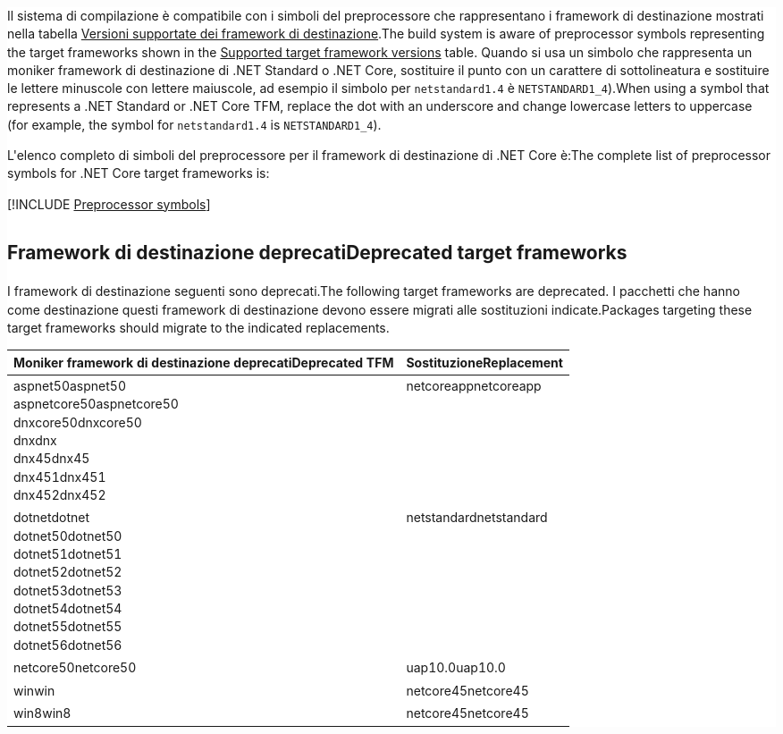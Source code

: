 <span data-ttu-id="c36d7-204">Il sistema di compilazione è compatibile con i simboli del preprocessore che rappresentano i framework di destinazione mostrati nella tabella [Versioni supportate dei framework di destinazione](#supported-target-framework-versions).</span><span class="sxs-lookup"><span data-stu-id="c36d7-204">The build system is aware of preprocessor symbols representing the target frameworks shown in the [Supported target framework versions](#supported-target-framework-versions) table.</span></span> <span data-ttu-id="c36d7-205">Quando si usa un simbolo che rappresenta un moniker framework di destinazione di .NET Standard o .NET Core, sostituire il punto con un carattere di sottolineatura e sostituire le lettere minuscole con lettere maiuscole, ad esempio il simbolo per `netstandard1.4` è `NETSTANDARD1_4`).</span><span class="sxs-lookup"><span data-stu-id="c36d7-205">When using a symbol that represents a .NET Standard or .NET Core TFM, replace the dot with an underscore and change lowercase letters to uppercase (for example, the symbol for `netstandard1.4` is `NETSTANDARD1_4`).</span></span>

<span data-ttu-id="c36d7-206">L'elenco completo di simboli del preprocessore per il framework di destinazione di .NET Core è:</span><span class="sxs-lookup"><span data-stu-id="c36d7-206">The complete list of preprocessor symbols for .NET Core target frameworks is:</span></span>

[!INCLUDE [Preprocessor symbols](~/includes/preprocessor-symbols.md)]

## <a name="deprecated-target-frameworks"></a><span data-ttu-id="c36d7-207">Framework di destinazione deprecati</span><span class="sxs-lookup"><span data-stu-id="c36d7-207">Deprecated target frameworks</span></span>

<span data-ttu-id="c36d7-208">I framework di destinazione seguenti sono deprecati.</span><span class="sxs-lookup"><span data-stu-id="c36d7-208">The following target frameworks are deprecated.</span></span> <span data-ttu-id="c36d7-209">I pacchetti che hanno come destinazione questi framework di destinazione devono essere migrati alle sostituzioni indicate.</span><span class="sxs-lookup"><span data-stu-id="c36d7-209">Packages targeting these target frameworks should migrate to the indicated replacements.</span></span>

| <span data-ttu-id="c36d7-210">Moniker framework di destinazione deprecati</span><span class="sxs-lookup"><span data-stu-id="c36d7-210">Deprecated TFM</span></span>                                                                             | <span data-ttu-id="c36d7-211">Sostituzione</span><span class="sxs-lookup"><span data-stu-id="c36d7-211">Replacement</span></span> |
| ------------------------------------------------------------------------------------------ | ----------- |
| <span data-ttu-id="c36d7-212">aspnet50</span><span class="sxs-lookup"><span data-stu-id="c36d7-212">aspnet50</span></span><br><span data-ttu-id="c36d7-213">aspnetcore50</span><span class="sxs-lookup"><span data-stu-id="c36d7-213">aspnetcore50</span></span><br><span data-ttu-id="c36d7-214">dnxcore50</span><span class="sxs-lookup"><span data-stu-id="c36d7-214">dnxcore50</span></span><br><span data-ttu-id="c36d7-215">dnx</span><span class="sxs-lookup"><span data-stu-id="c36d7-215">dnx</span></span><br><span data-ttu-id="c36d7-216">dnx45</span><span class="sxs-lookup"><span data-stu-id="c36d7-216">dnx45</span></span><br><span data-ttu-id="c36d7-217">dnx451</span><span class="sxs-lookup"><span data-stu-id="c36d7-217">dnx451</span></span><br><span data-ttu-id="c36d7-218">dnx452</span><span class="sxs-lookup"><span data-stu-id="c36d7-218">dnx452</span></span>                  | <span data-ttu-id="c36d7-219">netcoreapp</span><span class="sxs-lookup"><span data-stu-id="c36d7-219">netcoreapp</span></span>  |
| <span data-ttu-id="c36d7-220">dotnet</span><span class="sxs-lookup"><span data-stu-id="c36d7-220">dotnet</span></span><br><span data-ttu-id="c36d7-221">dotnet50</span><span class="sxs-lookup"><span data-stu-id="c36d7-221">dotnet50</span></span><br><span data-ttu-id="c36d7-222">dotnet51</span><span class="sxs-lookup"><span data-stu-id="c36d7-222">dotnet51</span></span><br><span data-ttu-id="c36d7-223">dotnet52</span><span class="sxs-lookup"><span data-stu-id="c36d7-223">dotnet52</span></span><br><span data-ttu-id="c36d7-224">dotnet53</span><span class="sxs-lookup"><span data-stu-id="c36d7-224">dotnet53</span></span><br><span data-ttu-id="c36d7-225">dotnet54</span><span class="sxs-lookup"><span data-stu-id="c36d7-225">dotnet54</span></span><br><span data-ttu-id="c36d7-226">dotnet55</span><span class="sxs-lookup"><span data-stu-id="c36d7-226">dotnet55</span></span><br><span data-ttu-id="c36d7-227">dotnet56</span><span class="sxs-lookup"><span data-stu-id="c36d7-227">dotnet56</span></span> | <span data-ttu-id="c36d7-228">netstandard</span><span class="sxs-lookup"><span data-stu-id="c36d7-228">netstandard</span></span> |
| <span data-ttu-id="c36d7-229">netcore50</span><span class="sxs-lookup"><span data-stu-id="c36d7-229">netcore50</span></span>                                                                                  | <span data-ttu-id="c36d7-230">uap10.0</span><span class="sxs-lookup"><span data-stu-id="c36d7-230">uap10.0</span></span>     |
| <span data-ttu-id="c36d7-231">win</span><span class="sxs-lookup"><span data-stu-id="c36d7-231">win</span></span>                                                                                        | <span data-ttu-id="c36d7-232">netcore45</span><span class="sxs-lookup"><span data-stu-id="c36d7-232">netcore45</span></span>   |
| <span data-ttu-id="c36d7-233">win8</span><span class="sxs-lookup"><span data-stu-id="c36d7-233">win8</span></span>                                                                                       | <span data-ttu-id="c36d7-234">netcore45</span><span class="sxs-lookup"><span data-stu-id="c36d7-234">netcore45</span></span>   |